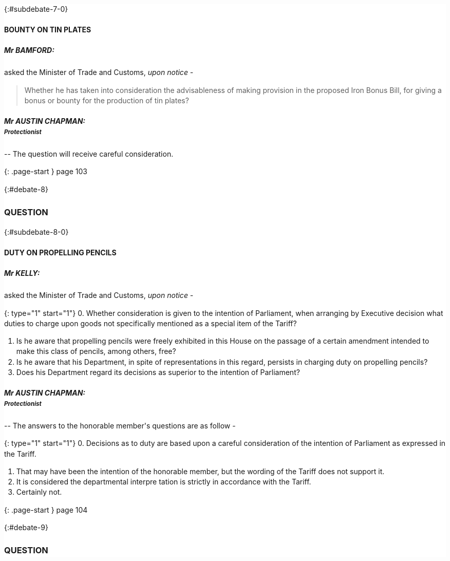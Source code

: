 {:#subdebate-7-0}
#### BOUNTY ON TIN PLATES

##### Mr BAMFORD:

asked the Minister of Trade and Customs,  *upon notice -* 

  >Whether he has taken into consideration the advisableness of making provision in the proposed Iron Bonus Bill, for giving a bonus or bounty for the production of tin plates? 

##### Mr AUSTIN CHAPMAN:<br><small class="text-muted">Protectionist</small>

-- The question will receive careful consideration. 

{: .page-start }
page 103

{:#debate-8}
### QUESTION

{:#subdebate-8-0}
#### DUTY ON PROPELLING PENCILS

##### Mr KELLY:

asked the Minister of Trade and Customs,  *upon notice -* 

{: type="1" start="1"}
0. Whether consideration is given to the intention of Parliament, when arranging by Executive decision what duties to charge upon goods not specifically mentioned as a special item of the Tariff? 
1. Is he aware that propelling pencils were freely exhibited in this House on the passage of a certain amendment intended to make this class of pencils, among others, free? 
2. Is he aware that his Department, in spite of representations in this regard, persists in charging duty on propelling pencils? 
3. Does his Department regard its decisions as superior to the intention of Parliament? 

##### Mr AUSTIN CHAPMAN:<br><small class="text-muted">Protectionist</small>

-- The answers to the honorable member's questions are as follow - 

{: type="1" start="1"}
0. Decisions as to duty are based upon a careful consideration of the intention of Parliament as expressed in the Tariff. 
1. That may have been the intention of the honorable member, but the wording of the Tariff does not support it. 
2. It is considered the departmental interpre tation is strictly in accordance with the Tariff. 
3. Certainly not. 

{: .page-start }
page 104

{:#debate-9}
### QUESTION
